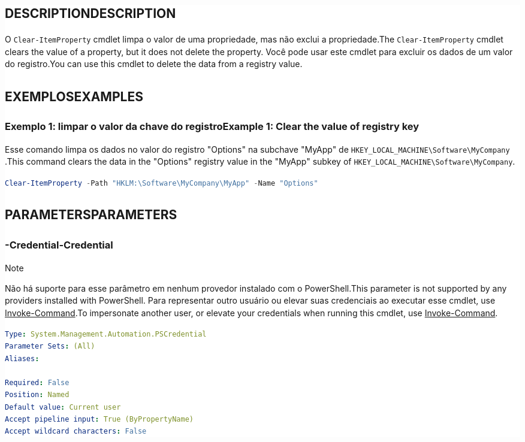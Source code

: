 ## <span data-ttu-id="19fe4-109">DESCRIPTION</span><span class="sxs-lookup"><span data-stu-id="19fe4-109">DESCRIPTION</span></span>

<span data-ttu-id="19fe4-110">O `Clear-ItemProperty` cmdlet limpa o valor de uma propriedade, mas não exclui a propriedade.</span><span class="sxs-lookup"><span data-stu-id="19fe4-110">The `Clear-ItemProperty` cmdlet clears the value of a property, but it does not delete the property.</span></span>
<span data-ttu-id="19fe4-111">Você pode usar este cmdlet para excluir os dados de um valor do registro.</span><span class="sxs-lookup"><span data-stu-id="19fe4-111">You can use this cmdlet to delete the data from a registry value.</span></span>

## <span data-ttu-id="19fe4-112">EXEMPLOS</span><span class="sxs-lookup"><span data-stu-id="19fe4-112">EXAMPLES</span></span>

### <span data-ttu-id="19fe4-113">Exemplo 1: limpar o valor da chave do registro</span><span class="sxs-lookup"><span data-stu-id="19fe4-113">Example 1: Clear the value of registry key</span></span>

<span data-ttu-id="19fe4-114">Esse comando limpa os dados no valor do registro "Options" na subchave "MyApp" de `HKEY_LOCAL_MACHINE\Software\MyCompany` .</span><span class="sxs-lookup"><span data-stu-id="19fe4-114">This command clears the data in the "Options" registry value in the "MyApp" subkey of `HKEY_LOCAL_MACHINE\Software\MyCompany`.</span></span>

```powershell
Clear-ItemProperty -Path "HKLM:\Software\MyCompany\MyApp" -Name "Options"
```

## <span data-ttu-id="19fe4-115">PARAMETERS</span><span class="sxs-lookup"><span data-stu-id="19fe4-115">PARAMETERS</span></span>

### <span data-ttu-id="19fe4-116">-Credential</span><span class="sxs-lookup"><span data-stu-id="19fe4-116">-Credential</span></span>

> [!NOTE]
> <span data-ttu-id="19fe4-117">Não há suporte para esse parâmetro em nenhum provedor instalado com o PowerShell.</span><span class="sxs-lookup"><span data-stu-id="19fe4-117">This parameter is not supported by any providers installed with PowerShell.</span></span>
> <span data-ttu-id="19fe4-118">Para representar outro usuário ou elevar suas credenciais ao executar esse cmdlet, use [Invoke-Command](../Microsoft.PowerShell.Core/Invoke-Command.md).</span><span class="sxs-lookup"><span data-stu-id="19fe4-118">To impersonate another user, or elevate your credentials when running this cmdlet, use [Invoke-Command](../Microsoft.PowerShell.Core/Invoke-Command.md).</span></span>

```yaml
Type: System.Management.Automation.PSCredential
Parameter Sets: (All)
Aliases:

Required: False
Position: Named
Default value: Current user
Accept pipeline input: True (ByPropertyName)
Accept wildcard characters: False
```
